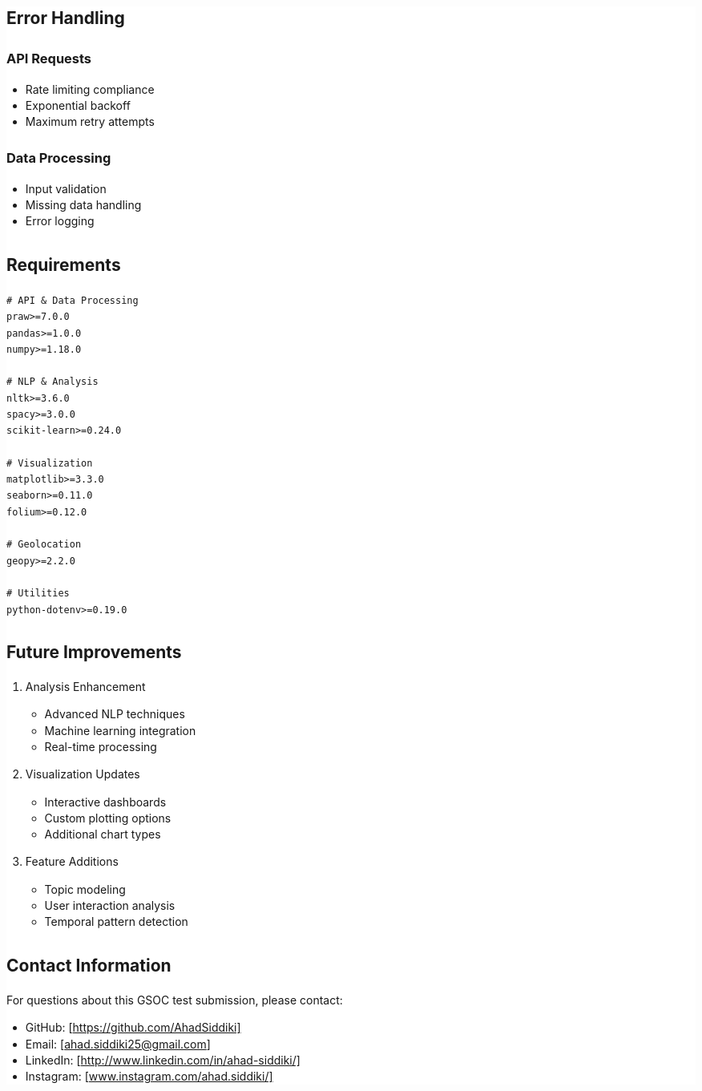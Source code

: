 
## Error Handling
### API Requests
- Rate limiting compliance
- Exponential backoff
- Maximum retry attempts

### Data Processing
- Input validation
- Missing data handling
- Error logging

## Requirements
```txt
# API & Data Processing
praw>=7.0.0
pandas>=1.0.0
numpy>=1.18.0

# NLP & Analysis
nltk>=3.6.0
spacy>=3.0.0
scikit-learn>=0.24.0

# Visualization
matplotlib>=3.3.0
seaborn>=0.11.0
folium>=0.12.0

# Geolocation
geopy>=2.2.0

# Utilities
python-dotenv>=0.19.0
```

## Future Improvements
1. Analysis Enhancement
   - Advanced NLP techniques
   - Machine learning integration
   - Real-time processing

2. Visualization Updates
   - Interactive dashboards
   - Custom plotting options
   - Additional chart types

3. Feature Additions
   - Topic modeling
   - User interaction analysis
   - Temporal pattern detection


## Contact Information
For questions about this GSOC test submission, please contact:
- GitHub: [https://github.com/AhadSiddiki]
- Email: [ahad.siddiki25@gmail.com]
- LinkedIn: [http://www.linkedin.com/in/ahad-siddiki/]
- Instagram: [www.instagram.com/ahad.siddiki/]
